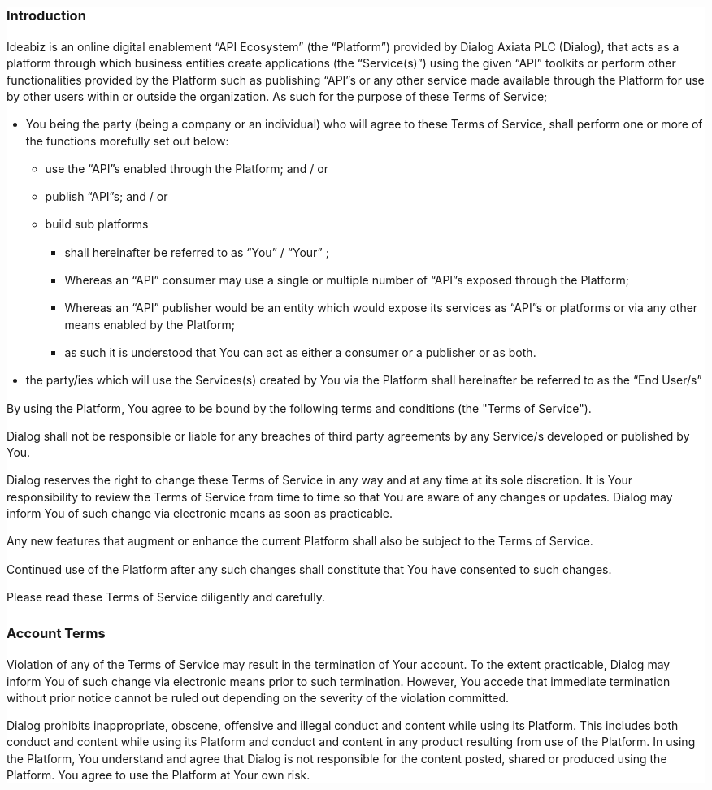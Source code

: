 
### Introduction

Ideabiz is an online digital enablement “API Ecosystem” (the “Platform”) provided by Dialog Axiata PLC (Dialog), that acts as a platform through which business entities create applications (the “Service(s)”) using the given “API” toolkits or perform other functionalities provided by the Platform such as publishing “API”s or any other service made available through the Platform for use by other users within or outside the organization. As such for the purpose of these Terms of Service;
	 
  * You being the party (being a company or an individual) who will agree to these Terms of Service, shall perform one or more of the functions morefully set out below:
	* use the “API”s enabled through the Platform; and / or
	* publish “API”s; and / or
	* build sub platforms
	   
        * shall hereinafter be referred to as “You” / “Your” ;
   			
        * Whereas an “API” consumer may use a single or multiple number of “API”s 				  exposed through the Platform;
        
        * Whereas an “API” publisher would be an entity which would expose its services			  as “API”s or platforms or via any other means enabled by the Platform;
            
        * as such it is understood that You can act as either a consumer or a publisher 		  or as both.
		
* the party/ies which will use the Services(s) created by You via the Platform shall hereinafter be referred to as the “End User/s”

By using the Platform, You agree to be bound by the following terms and conditions (the "Terms of Service").

Dialog shall not be responsible or liable for any breaches of third party agreements by any Service/s developed or published by You.

Dialog reserves the right to change these Terms of Service in any way and at any time at its sole discretion. It is Your responsibility to review the Terms of Service from time to time so that You are aware of any changes or updates. Dialog may inform You of such change via electronic means as soon as practicable.

Any new features that augment or enhance the current Platform shall also be subject to the Terms of Service.

Continued use of the Platform after any such changes shall constitute that You have consented to such changes.

Please read these Terms of Service diligently and carefully.



### Account Terms

Violation of any of the Terms of Service may result in the termination of Your account. To the extent practicable, Dialog may inform You of such change via electronic means prior to such termination. However, You accede that immediate termination without prior notice cannot be ruled out depending on the severity of the violation committed.

Dialog prohibits inappropriate, obscene, offensive and illegal conduct and content while using its Platform. This includes both conduct and content while using its Platform and conduct and content in any product resulting from use of the Platform. In using the Platform, You understand and agree that Dialog is not responsible for the content posted, shared or produced using the Platform. You agree to use the Platform at Your own risk.
